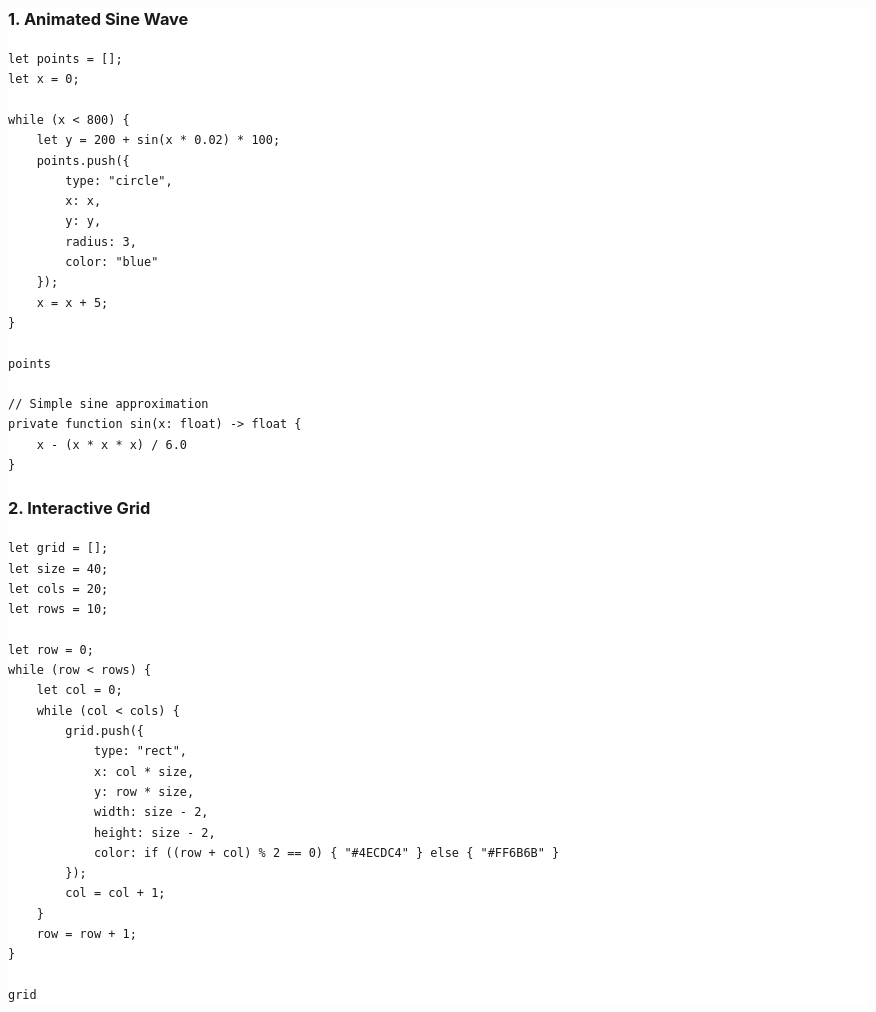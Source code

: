 ### 1. Animated Sine Wave
```fluentai
let points = [];
let x = 0;

while (x < 800) {
    let y = 200 + sin(x * 0.02) * 100;
    points.push({
        type: "circle",
        x: x,
        y: y,
        radius: 3,
        color: "blue"
    });
    x = x + 5;
}

points

// Simple sine approximation
private function sin(x: float) -> float {
    x - (x * x * x) / 6.0
}
```

### 2. Interactive Grid
```fluentai
let grid = [];
let size = 40;
let cols = 20;
let rows = 10;

let row = 0;
while (row < rows) {
    let col = 0;
    while (col < cols) {
        grid.push({
            type: "rect",
            x: col * size,
            y: row * size,
            width: size - 2,
            height: size - 2,
            color: if ((row + col) % 2 == 0) { "#4ECDC4" } else { "#FF6B6B" }
        });
        col = col + 1;
    }
    row = row + 1;
}

grid
```
